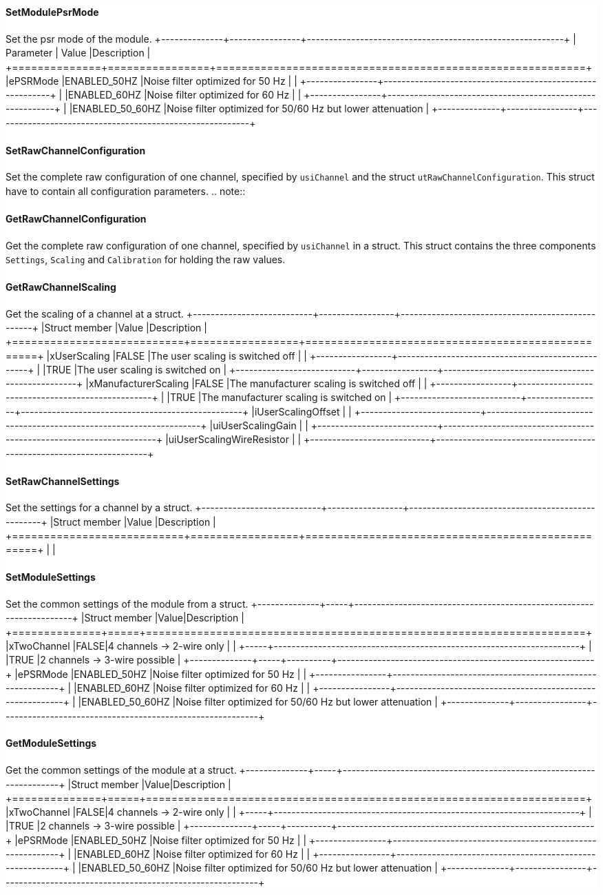 #### SetModulePsrMode
Set the psr mode of the module. +--------------+----------------+----------------------------------------------------------+ | Parameter | Value |Description | +==============+================+==========================================================+ |ePSRMode |ENABLED_50HZ |Noise filter optimized for 50 Hz | | +----------------+----------------------------------------------------------+ | |ENABLED_60HZ |Noise filter optimized for 60 Hz | | +----------------+----------------------------------------------------------+ | |ENABLED_50_60HZ |Noise filter optimized for 50/60 Hz but lower attenuation | +--------------+----------------+----------------------------------------------------------+

#### SetRawChannelConfiguration
Set the complete raw configuration of one channel, specified by ``usiChannel`` and the struct ``utRawChannelConfiguration``. This struct have to contain all configuration parameters. .. note::

#### GetRawChannelConfiguration
Get the complete raw configuration of one channel, specified by ``usiChannel`` in a struct. This struct contains the three components ``Settings``, ``Scaling`` and ``Calibration`` for holding the raw values.

#### GetRawChannelScaling
Get the scaling of a channel at a struct. +---------------------------+-----------------+--------------------------------------------------+ |Struct member |Value |Description | +===========================+=================+==================================================+ |xUserScaling |FALSE |The user scaling is switched off | | +-----------------+--------------------------------------------------+ | |TRUE |The user scaling is switched on | +---------------------------+-----------------+--------------------------------------------------+ |xManufacturerScaling |FALSE |The manufacturer scaling is switched off | | +-----------------+--------------------------------------------------+ | |TRUE |The manufacturer scaling is switched on | +---------------------------+-----------------+--------------------------------------------------+ |iUserScalingOffset | | +---------------------------+--------------------------------------------------------------------+ |uiUserScalingGain | | +---------------------------+--------------------------------------------------------------------+ |uiUserScalingWireResistor | | +---------------------------+--------------------------------------------------------------------+

#### SetRawChannelSettings
Set the settings for a channel by a struct. +---------------------------+-----------------+--------------------------------------------------+ |Struct member |Value |Description | +===========================+=================+==================================================+ | |

#### SetModuleSettings
Set the common settings of the module from a struct. +--------------+-----+---------------------------------------------------------------------+ |Struct member |Value|Description | +==============+=====+=====================================================================+ |xTwoChannel |FALSE|4 channels -> 2-wire only | | +-----+---------------------------------------------------------------------+ | |TRUE |2 channels -> 3-wire possible | +--------------+-----+----------+----------------------------------------------------------+ |ePSRMode |ENABLED_50HZ |Noise filter optimized for 50 Hz | | +----------------+----------------------------------------------------------+ | |ENABLED_60HZ |Noise filter optimized for 60 Hz | | +----------------+----------------------------------------------------------+ | |ENABLED_50_60HZ |Noise filter optimized for 50/60 Hz but lower attenuation | +--------------+----------------+----------------------------------------------------------+

#### GetModuleSettings
Get the common settings of the module at a struct. +--------------+-----+---------------------------------------------------------------------+ |Struct member |Value|Description | +==============+=====+=====================================================================+ |xTwoChannel |FALSE|4 channels -> 2-wire only | | +-----+---------------------------------------------------------------------+ | |TRUE |2 channels -> 3-wire possible | +--------------+-----+----------+----------------------------------------------------------+ |ePSRMode |ENABLED_50HZ |Noise filter optimized for 50 Hz | | +----------------+----------------------------------------------------------+ | |ENABLED_60HZ |Noise filter optimized for 60 Hz | | +----------------+----------------------------------------------------------+ | |ENABLED_50_60HZ |Noise filter optimized for 50/60 Hz but lower attenuation | +--------------+----------------+----------------------------------------------------------+

